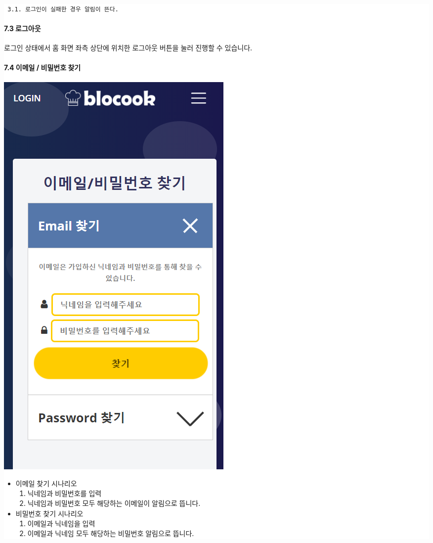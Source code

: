      3.1. 로그인이 실패한 경우 알림이 뜬다.



####  7.3 로그아웃

로그인 상태에서 홈 화면 좌측 상단에 위치한 로그아웃 버튼을 눌러 진행할 수 있습니다.



#### 7.4 이메일 / 비밀번호 찾기

![find](.\imgs\sub3_imgs\find.PNG)

* 이메일 찾기 시나리오
  1. 닉네임과 비밀번호를 입력
  2. 닉네임과 비밀번호 모두 해당하는 이메일이 알림으로 뜹니다.
* 비밀번호 찾기 시나리오
  1. 이메일과 닉네임을 입력
  2. 이메일과 닉네임 모두 해당하는 비밀번호 알림으로 뜹니다.
